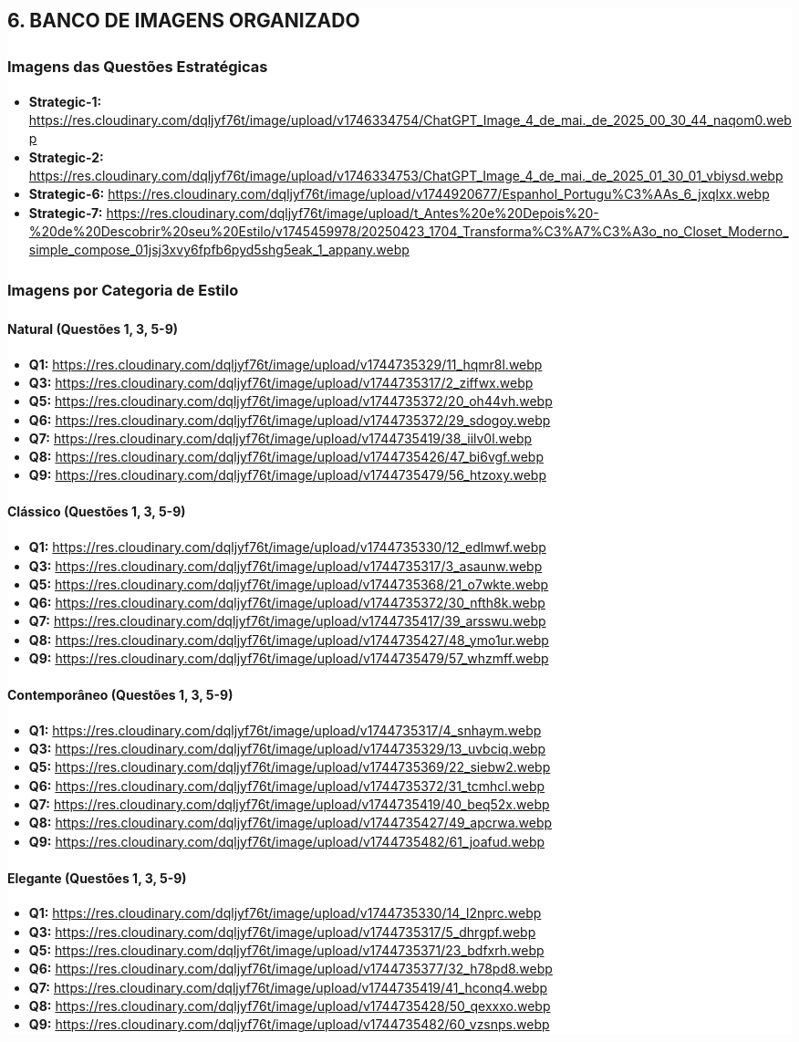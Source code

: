 ## 6. BANCO DE IMAGENS ORGANIZADO

### Imagens das Questões Estratégicas
- **Strategic-1:** https://res.cloudinary.com/dqljyf76t/image/upload/v1746334754/ChatGPT_Image_4_de_mai._de_2025_00_30_44_naqom0.webp
- **Strategic-2:** https://res.cloudinary.com/dqljyf76t/image/upload/v1746334753/ChatGPT_Image_4_de_mai._de_2025_01_30_01_vbiysd.webp
- **Strategic-6:** https://res.cloudinary.com/dqljyf76t/image/upload/v1744920677/Espanhol_Portugu%C3%AAs_6_jxqlxx.webp
- **Strategic-7:** https://res.cloudinary.com/dqljyf76t/image/upload/t_Antes%20e%20Depois%20-%20de%20Descobrir%20seu%20Estilo/v1745459978/20250423_1704_Transforma%C3%A7%C3%A3o_no_Closet_Moderno_simple_compose_01jsj3xvy6fpfb6pyd5shg5eak_1_appany.webp

### Imagens por Categoria de Estilo

#### Natural (Questões 1, 3, 5-9)
- **Q1:** https://res.cloudinary.com/dqljyf76t/image/upload/v1744735329/11_hqmr8l.webp
- **Q3:** https://res.cloudinary.com/dqljyf76t/image/upload/v1744735317/2_ziffwx.webp
- **Q5:** https://res.cloudinary.com/dqljyf76t/image/upload/v1744735372/20_oh44vh.webp
- **Q6:** https://res.cloudinary.com/dqljyf76t/image/upload/v1744735372/29_sdogoy.webp
- **Q7:** https://res.cloudinary.com/dqljyf76t/image/upload/v1744735419/38_iilv0l.webp
- **Q8:** https://res.cloudinary.com/dqljyf76t/image/upload/v1744735426/47_bi6vgf.webp
- **Q9:** https://res.cloudinary.com/dqljyf76t/image/upload/v1744735479/56_htzoxy.webp

#### Clássico (Questões 1, 3, 5-9)
- **Q1:** https://res.cloudinary.com/dqljyf76t/image/upload/v1744735330/12_edlmwf.webp
- **Q3:** https://res.cloudinary.com/dqljyf76t/image/upload/v1744735317/3_asaunw.webp
- **Q5:** https://res.cloudinary.com/dqljyf76t/image/upload/v1744735368/21_o7wkte.webp
- **Q6:** https://res.cloudinary.com/dqljyf76t/image/upload/v1744735372/30_nfth8k.webp
- **Q7:** https://res.cloudinary.com/dqljyf76t/image/upload/v1744735417/39_arsswu.webp
- **Q8:** https://res.cloudinary.com/dqljyf76t/image/upload/v1744735427/48_ymo1ur.webp
- **Q9:** https://res.cloudinary.com/dqljyf76t/image/upload/v1744735479/57_whzmff.webp

#### Contemporâneo (Questões 1, 3, 5-9)
- **Q1:** https://res.cloudinary.com/dqljyf76t/image/upload/v1744735317/4_snhaym.webp
- **Q3:** https://res.cloudinary.com/dqljyf76t/image/upload/v1744735329/13_uvbciq.webp
- **Q5:** https://res.cloudinary.com/dqljyf76t/image/upload/v1744735369/22_siebw2.webp
- **Q6:** https://res.cloudinary.com/dqljyf76t/image/upload/v1744735372/31_tcmhcl.webp
- **Q7:** https://res.cloudinary.com/dqljyf76t/image/upload/v1744735419/40_beq52x.webp
- **Q8:** https://res.cloudinary.com/dqljyf76t/image/upload/v1744735427/49_apcrwa.webp
- **Q9:** https://res.cloudinary.com/dqljyf76t/image/upload/v1744735482/61_joafud.webp

#### Elegante (Questões 1, 3, 5-9)
- **Q1:** https://res.cloudinary.com/dqljyf76t/image/upload/v1744735330/14_l2nprc.webp
- **Q3:** https://res.cloudinary.com/dqljyf76t/image/upload/v1744735317/5_dhrgpf.webp
- **Q5:** https://res.cloudinary.com/dqljyf76t/image/upload/v1744735371/23_bdfxrh.webp
- **Q6:** https://res.cloudinary.com/dqljyf76t/image/upload/v1744735377/32_h78pd8.webp
- **Q7:** https://res.cloudinary.com/dqljyf76t/image/upload/v1744735419/41_hconq4.webp
- **Q8:** https://res.cloudinary.com/dqljyf76t/image/upload/v1744735428/50_qexxxo.webp
- **Q9:** https://res.cloudinary.com/dqljyf76t/image/upload/v1744735482/60_vzsnps.webp
